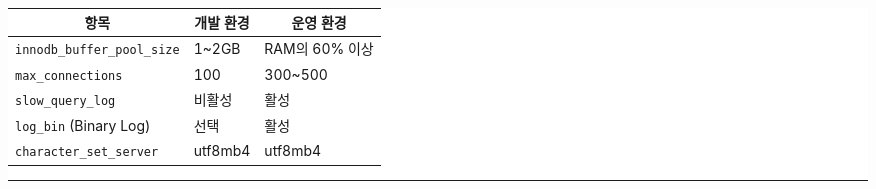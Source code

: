 | 항목                        | 개발 환경   | 운영 환경       |
| ------------------------- | ------- | ----------- |
| `innodb_buffer_pool_size` | 1~2GB   | RAM의 60% 이상 |
| `max_connections`         | 100     | 300~500     |
| `slow_query_log`          | 비활성     | 활성          |
| `log_bin` (Binary Log)    | 선택      | 활성          |
| `character_set_server`    | utf8mb4 | utf8mb4     |

---

